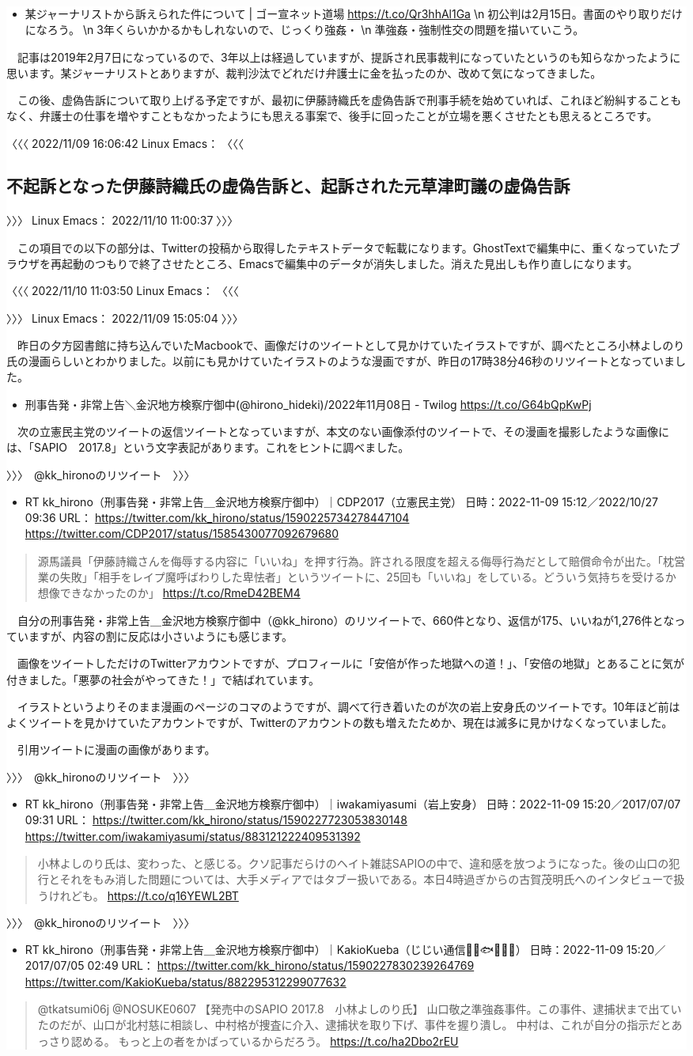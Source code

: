 - 某ジャーナリストから訴えられた件について | ゴー宣ネット道場 https://t.co/Qr3hhAl1Ga  \n 初公判は2月15日。書面のやり取りだけになろう。 \n 3年くらいかかるかもしれないので、じっくり強姦・ \n 準強姦・強制性交の問題を描いていこう。

　記事は2019年2月7日になっているので、3年以上は経過していますが、提訴され民事裁判になっていたというのも知らなかったように思います。某ジャーナリストとありますが、裁判沙汰でどれだけ弁護士に金を払ったのか、改めて気になってきました。

　この後、虚偽告訴について取り上げる予定ですが、最初に伊藤詩織氏を虚偽告訴で刑事手続を始めていれば、これほど紛糾することもなく、弁護士の仕事を増やすこともなかったようにも思える事案で、後手に回ったことが立場を悪くさせたとも思えるところです。

〈〈〈 2022/11/09 16:06:42 Linux Emacs： 〈〈〈 

## 不起訴となった伊藤詩織氏の虚偽告訴と、起訴された元草津町議の虚偽告訴

〉〉〉 Linux Emacs： 2022/11/10 11:00:37 〉〉〉

　この項目での以下の部分は、Twitterの投稿から取得したテキストデータで転載になります。GhostTextで編集中に、重くなっていたブラウザを再起動のつもりで終了させたところ、Emacsで編集中のデータが消失しました。消えた見出しも作り直しになります。

〈〈〈 2022/11/10 11:03:50 Linux Emacs： 〈〈〈

〉〉〉 Linux Emacs： 2022/11/09 15:05:04 〉〉〉

　昨日の夕方図書館に持ち込んでいたMacbookで、画像だけのツイートとして見かけていたイラストですが、調べたところ小林よしのり氏の漫画らしいとわかりました。以前にも見かけていたイラストのような漫画ですが、昨日の17時38分46秒のリツイートとなっていました。

- 刑事告発・非常上告＼金沢地方検察庁御中(@hirono_hideki)/2022年11月08日 - Twilog https://t.co/G64bQpKwPj

　次の立憲民主党のツイートの返信ツイートとなっていますが、本文のない画像添付のツイートで、その漫画を撮影したような画像には、「SAPIO　2017.8」という文字表記があります。これをヒントに調べました。

〉〉〉　@kk_hironoのリツイート　〉〉〉  
- RT kk_hirono（刑事告発・非常上告＿金沢地方検察庁御中）｜CDP2017（立憲民主党） 日時：2022-11-09 15:12／2022/10/27 09:36 URL： https://twitter.com/kk_hirono/status/1590225734278447104 https://twitter.com/CDP2017/status/1585430077092679680  
> 源馬議員「伊藤詩織さんを侮辱する内容に「いいね」を押す行為。許される限度を超える侮辱行為だとして賠償命令が出た。「枕営業の失敗」「相手をレイプ魔呼ばわりした卑怯者」というツイートに、25回も「いいね」をしている。どういう気持ちを受けるか想像できなかったのか」 https://t.co/RmeD42BEM4  

　自分の刑事告発・非常上告＿金沢地方検察庁御中（@kk_hirono）のリツイートで、660件となり、返信が175、いいねが1,276件となっていますが、内容の割に反応は小さいようにも感じます。

　画像をツイートしただけのTwitterアカウントですが、プロフィールに「安倍が作った地獄への道！」、「安倍の地獄」とあることに気が付きました。「悪夢の社会がやってきた！」で結ばれています。

　イラストというよりそのまま漫画のページのコマのようですが、調べて行き着いたのが次の岩上安身氏のツイートです。10年ほど前はよくツイートを見かけていたアカウントですが、Twitterのアカウントの数も増えたためか、現在は滅多に見かけなくなっていました。

　引用ツイートに漫画の画像があります。

〉〉〉　@kk_hironoのリツイート　〉〉〉  
- RT kk_hirono（刑事告発・非常上告＿金沢地方検察庁御中）｜iwakamiyasumi（岩上安身） 日時：2022-11-09 15:20／2017/07/07 09:31 URL： https://twitter.com/kk_hirono/status/1590227723053830148 https://twitter.com/iwakamiyasumi/status/883121222409531392  
> 小林よしのり氏は、変わった、と感じる。クソ記事だらけのヘイト雑誌SAPIOの中で、違和感を放つようになった。後の山口の犯行とそれをもみ消した問題については、大手メディアではタブー扱いである。本日4時過ぎからの古賀茂明氏へのインタビューで扱うけれども。 https://t.co/q16YEWL2BT  

〉〉〉　@kk_hironoのリツイート　〉〉〉  
- RT kk_hirono（刑事告発・非常上告＿金沢地方検察庁御中）｜KakioKueba（じじい通信🐳🐡🐟🐠🐙🦑） 日時：2022-11-09 15:20／2017/07/05 02:49 URL： https://twitter.com/kk_hirono/status/1590227830239264769 https://twitter.com/KakioKueba/status/882295312299077632  
> @tkatsumi06j @NOSUKE0607 【発売中のSAPIO 2017.8　小林よしのり氏】 山口敬之準強姦事件。この事件、逮捕状まで出ていたのだが、山口が北村慈に相談し、中村格が捜査に介入、逮捕状を取り下げ、事件を握り潰し。  中村は、これが自分の指示だとあっさり認める。  もっと上の者をかばっているからだろう。 https://t.co/ha2Dbo2rEU  
